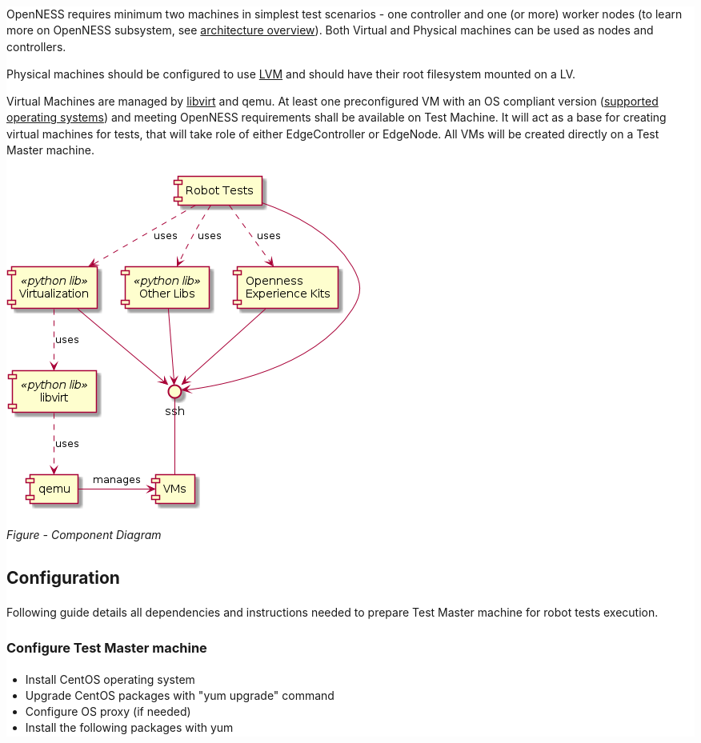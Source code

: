 OpenNESS requires minimum two machines in simplest test scenarios - one controller and one (or more) worker nodes (to learn more on OpenNESS subsystem, see [architecture overview](https://github.com/otcshare/specs/blob/master/doc/architecture.md#overview)). Both Virtual and Physical machines can be used as nodes and controllers.

Physical machines should be configured to use [LVM](https://en.wikipedia.org/wiki/Logical_Volume_Manager_(Linux)) and should have their root filesystem mounted on a LV.

Virtual Machines are managed by [libvirt](https://libvirt.org/) and qemu. At least one preconfigured VM with an OS compliant version ([supported operating systems](https://github.com/otcshare/specs/blob/master/openness_releasenotes.md#supported-operating-systems)) and meeting OpenNESS requirements shall be available on Test Machine. It will act as a base for creating virtual machines for tests, that will take role of either EdgeController or EdgeNode. All VMs will be created directly on a Test Master machine.

![Component Diagram](diagrams/components.jpg)

_Figure - Component Diagram_

## Configuration

Following guide details all dependencies and instructions needed to prepare Test Master machine for robot tests execution.

### Configure Test Master machine

 - Install CentOS operating system
 - Upgrade CentOS packages with "yum upgrade" command
 - Configure OS proxy (if needed)
 - Install the following packages with yum
